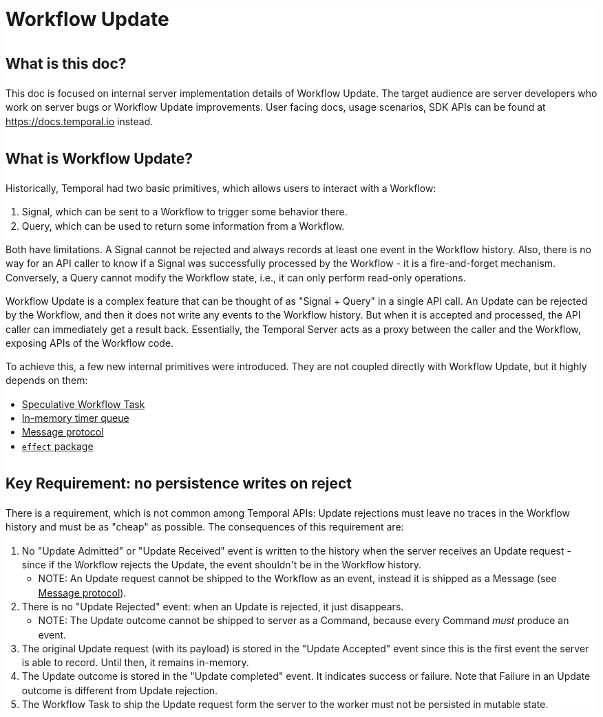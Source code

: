 # Workflow Update

## What is this doc?
This doc is focused on internal server implementation details of Workflow Update. The target audience
are server developers who work on server bugs or Workflow Update improvements.
User facing docs, usage scenarios, SDK APIs can be found at https://docs.temporal.io instead.

## What is Workflow Update?
Historically, Temporal had two basic primitives, which allows users to interact with a Workflow:
1. Signal, which can be sent to a Workflow to trigger some behavior there.
2. Query, which can be used to return some information from a Workflow.

Both have limitations. A Signal cannot be rejected and always records at least one event in
the Workflow history. Also, there is no way for an API caller to know if a Signal was successfully
processed by the Workflow - it is a fire-and-forget mechanism. Conversely, a Query cannot modify
the Workflow state, i.e., it can only perform read-only operations.

Workflow Update is a complex feature that can be thought of as "Signal + Query" in a single API call.
An Update can be rejected by the Workflow, and then it does not write any events to the Workflow history.
But when it is accepted and processed, the API caller can immediately get a result back. Essentially, 
the Temporal Server acts as a proxy between the caller and the Workflow, exposing APIs of
the Workflow code.

To achieve this, a few new internal primitives were introduced. They are not coupled directly with
Workflow Update, but it highly depends on them:
  - [Speculative Workflow Task](./speculative-workflow-task.md)
  - [In-memory timer queue](./in-memory-queue.md)
  - [Message protocol](./message-protocol.md)
  - [`effect` package](./effect-package.md)

## Key Requirement: no persistence writes on reject
There is a requirement, which is not common among Temporal APIs: Update rejections must leave
no traces in the Workflow history and must be as "cheap" as possible. The consequences of this
requirement are:
1. No "Update Admitted" or "Update Received" event is written to the history when the server receives 
an Update request - since if the Workflow rejects the Update, the event shouldn't be in the
Workflow history.
   - NOTE: An Update request cannot be shipped to the Workflow as an event, 
     instead it is shipped as a Message (see [Message protocol](./message-protocol.md)).  
2. There is no "Update Rejected" event: when an Update is rejected, it just disappears.
   - NOTE: The Update outcome cannot be shipped to server as a Command, 
     because every Command *must* produce an event.
3. The original Update request (with its payload) is stored in the "Update Accepted" event 
since this is the first event the server is able to record. Until then, it remains in-memory.
4. The Update outcome is stored in the "Update completed" event. It indicates success or failure.
Note that Failure in an Update outcome is different from Update rejection.
5. The Workflow Task to ship the Update request form the server to the worker must not be
persisted in mutable state.
